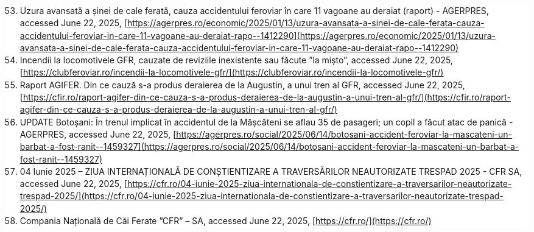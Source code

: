 53. Uzura avansată a șinei de cale ferată, cauza accidentului feroviar în care 11 vagoane au deraiat (raport) \- AGERPRES, accessed June 22, 2025, [https://agerpres.ro/economic/2025/01/13/uzura-avansata-a-sinei-de-cale-ferata-cauza-accidentului-feroviar-in-care-11-vagoane-au-deraiat-rapo--1412290](https://agerpres.ro/economic/2025/01/13/uzura-avansata-a-sinei-de-cale-ferata-cauza-accidentului-feroviar-in-care-11-vagoane-au-deraiat-rapo--1412290)  
54. Incendii la locomotivele GFR, cauzate de reviziile inexistente sau făcute ”la mișto”, accessed June 22, 2025, [https://clubferoviar.ro/incendii-la-locomotivele-gfr/](https://clubferoviar.ro/incendii-la-locomotivele-gfr/)  
55. Raport AGIFER. Din ce cauză s-a produs deraierea de la Augustin, a unui tren al GFR, accessed June 22, 2025, [https://cfir.ro/raport-agifer-din-ce-cauza-s-a-produs-deraierea-de-la-augustin-a-unui-tren-al-gfr/](https://cfir.ro/raport-agifer-din-ce-cauza-s-a-produs-deraierea-de-la-augustin-a-unui-tren-al-gfr/)  
56. UPDATE Botoșani: În trenul implicat în accidentul de la Mășcăteni se aflau 35 de pasageri; un copil a făcut atac de panică \- AGERPRES, accessed June 22, 2025, [https://agerpres.ro/social/2025/06/14/botosani-accident-feroviar-la-mascateni-un-barbat-a-fost-ranit--1459327](https://agerpres.ro/social/2025/06/14/botosani-accident-feroviar-la-mascateni-un-barbat-a-fost-ranit--1459327)  
57. 04 Iunie 2025 – ZIUA INTERNAȚIONALĂ DE CONȘTIENTIZARE A TRAVERSĂRILOR NEAUTORIZATE TRESPAD 2025 \- CFR SA, accessed June 22, 2025, [https://cfr.ro/04-iunie-2025-ziua-internationala-de-constientizare-a-traversarilor-neautorizate-trespad-2025/](https://cfr.ro/04-iunie-2025-ziua-internationala-de-constientizare-a-traversarilor-neautorizate-trespad-2025/)  
58. Compania Națională de Căi Ferate ”CFR” – SA, accessed June 22, 2025, [https://cfr.ro/](https://cfr.ro/)
